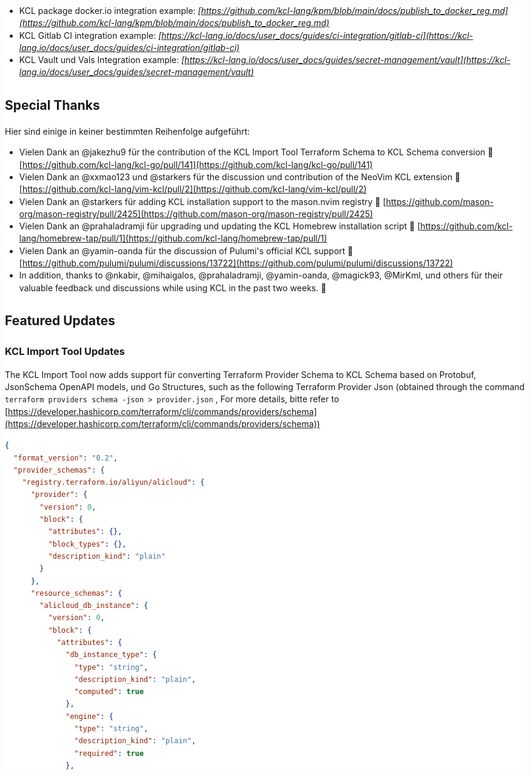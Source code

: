 - KCL package docker.io integration example: _[https://github.com/kcl-lang/kpm/blob/main/docs/publish_to_docker_reg.md](https://github.com/kcl-lang/kpm/blob/main/docs/publish_to_docker_reg.md)_
- KCL Gitlab CI integration example: _[https://kcl-lang.io/docs/user_docs/guides/ci-integration/gitlab-ci](https://kcl-lang.io/docs/user_docs/guides/ci-integration/gitlab-ci)_
- KCL Vault und Vals Integration example: _[https://kcl-lang.io/docs/user_docs/guides/secret-management/vault](https://kcl-lang.io/docs/user_docs/guides/secret-management/vault)_

## Special Thanks

Hier sind einige in keiner bestimmten Reihenfolge aufgeführt:

- Vielen Dank an @jakezhu9 für the contribution of the KCL Import Tool Terraform Schema to KCL Schema conversion 🙌 [https://github.com/kcl-lang/kcl-go/pull/141](https://github.com/kcl-lang/kcl-go/pull/141)
- Vielen Dank an @xxmao123 und @starkers für the discussion und contribution of the NeoVim KCL extension 🙌 [https://github.com/kcl-lang/vim-kcl/pull/2](https://github.com/kcl-lang/vim-kcl/pull/2)
- Vielen Dank an @starkers für adding KCL installation support to the mason.nvim registry 🙌 [https://github.com/mason-org/mason-registry/pull/2425](https://github.com/mason-org/mason-registry/pull/2425)
- Vielen Dank an @prahaladramji für upgrading und updating the KCL Homebrew installation script 🙌 [https://github.com/kcl-lang/homebrew-tap/pull/1](https://github.com/kcl-lang/homebrew-tap/pull/1)
- Vielen Dank an @yamin-oanda für the discussion of Pulumi's official KCL support 🙌 [https://github.com/pulumi/pulumi/discussions/13722](https://github.com/pulumi/pulumi/discussions/13722)
- In addition, thanks to @nkabir, @mihaigalos, @prahaladramji, @yamin-oanda, @magick93, @MirKml, und others für their valuable feedback und discussions while using KCL in the past two weeks. 🙌

## Featured Updates

### KCL Import Tool Updates

The KCL Import Tool now adds support für converting Terraform Provider Schema to KCL Schema based on Protobuf, JsonSchema OpenAPI models, und Go Structures, such as the following Terraform Provider Json (obtained through the command `terraform providers schema -json > provider.json` , For more details, bitte refer to [https://developer.hashicorp.com/terraform/cli/commands/providers/schema](https://developer.hashicorp.com/terraform/cli/commands/providers/schema))

```json
{
  "format_version": "0.2",
  "provider_schemas": {
    "registry.terraform.io/aliyun/alicloud": {
      "provider": {
        "version": 0,
        "block": {
          "attributes": {},
          "block_types": {},
          "description_kind": "plain"
        }
      },
      "resource_schemas": {
        "alicloud_db_instance": {
          "version": 0,
          "block": {
            "attributes": {
              "db_instance_type": {
                "type": "string",
                "description_kind": "plain",
                "computed": true
              },
              "engine": {
                "type": "string",
                "description_kind": "plain",
                "required": true
              },
```